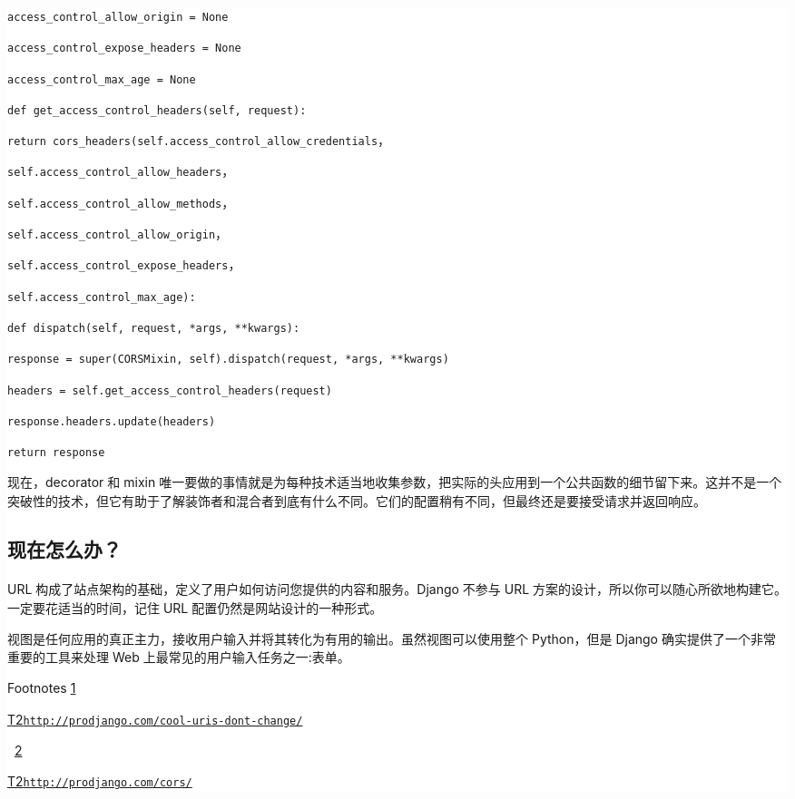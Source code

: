 `access_control_allow_origin = None`

`access_control_expose_headers = None`

`access_control_max_age = None`

`def get_access_control_headers(self, request):`

`return cors_headers(self.access_control_allow_credentials`，

`self.access_control_allow_headers`，

`self.access_control_allow_methods`，

`self.access_control_allow_origin`，

`self.access_control_expose_headers`，

`self.access_control_max_age):`

`def dispatch(self, request, *args, **kwargs):`

`response = super(CORSMixin, self).dispatch(request, *args, **kwargs)`

`headers = self.get_access_control_headers(request)`

`response.headers.update(headers)`

`return response`

现在，decorator 和 mixin 唯一要做的事情就是为每种技术适当地收集参数，把实际的头应用到一个公共函数的细节留下来。这并不是一个突破性的技术，但它有助于了解装饰者和混合者到底有什么不同。它们的配置稍有不同，但最终还是要接受请求并返回响应。

## 现在怎么办？

URL 构成了站点架构的基础，定义了用户如何访问您提供的内容和服务。Django 不参与 URL 方案的设计，所以你可以随心所欲地构建它。一定要花适当的时间，记住 URL 配置仍然是网站设计的一种形式。

视图是任何应用的真正主力，接收用户输入并将其转化为有用的输出。虽然视图可以使用整个 Python，但是 Django 确实提供了一个非常重要的工具来处理 Web 上最常见的用户输入任务之一:表单。

Footnotes [1](#Fn1_source)

[T2`http://prodjango.com/cool-uris-dont-change/`](http://prodjango.com/cool-uris-dont-change/)

  [2](#Fn2_source)

[T2`http://prodjango.com/cors/`](http://prodjango.com/cors/)